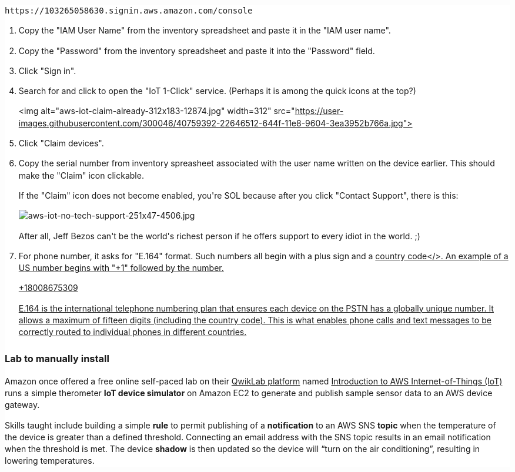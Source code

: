    <pre>https://103265058630.signin.aws.amazon.com/console</pre>

1. Copy the "IAM User Name" from the inventory spreadsheet and paste it in the "IAM user name".

1. Copy the "Password" from the inventory spreadsheet and paste it into the "Password" field.

1. Click "Sign in".

1. Search for and click to open the "IoT 1-Click" service. (Perhaps it is among the quick icons at the top?)

   <img alt="aws-iot-claim-already-312x183-12874.jpg" width=312" src="https://user-images.githubusercontent.com/300046/40759392-22646512-644f-11e8-9604-3ea3952b766a.jpg">

1. Click "Claim devices".

1. Copy the serial number from inventory spreasheet associated with the user name written on the device earlier. This should make the "Claim" icon clickable.

   If the "Claim" icon does not become enabled, you're SOL because after you click "Contact Support", there is this:

   <img alt="aws-iot-no-tech-support-251x47-4506.jpg" width="251" src="https://user-images.githubusercontent.com/300046/40759913-678d9a76-6451-11e8-98be-59d78b86b056.jpg">

   After all, Jeff Bezos can't be the world's richest person if he offers support to every idiot in the world. ;)

1. For phone number, it asks for "E.164" format. Such numbers all begin with a plus sign and a <a target="_blank" href="https://en.wikipedia.org/wiki/List_of_country_calling_codes">country code</>. An example of a US number begins with "+1" followed by the number.

   +18008675309

   E.164 is the international telephone numbering plan that ensures each device on the PSTN has a globally unique number. It allows a maximum of fifteen digits (including the country code). This is what enables phone calls and text messages to be correctly routed to individual phones in different countries.




<a name="AWSIoTIntro"></a>

### Lab to manually install #

Amazon once offered a free online self-paced lab on their 
<a target="_blank" href="https://qwiklabs.com/lab_catalogue">QwikLab platform</a> 
named <a target="_blank" href="https://qwiklabs.com/searches/lab?keywords=Introduction%20to%20AWS%20Internet-of-Things">
Introduction to AWS Internet-of-Things (IoT)</a>
runs a simple therometer <strong>IoT device simulator</strong> on Amazon EC2 to 
generate and publish sample sensor data to an AWS device gateway. 

Skills taught include building a simple <strong>rule</strong> to permit 
publishing of a <strong>notification</strong> 
to an AWS SNS <strong>topic</strong> when the temperature of the device is greater than a defined threshold. 
Connecting an email address with the SNS topic results in an email notification when the threshold is met. 
The device <strong>shadow</strong> is then updated so the device will “turn on the air conditioning”, 
resulting in lowering temperatures.
